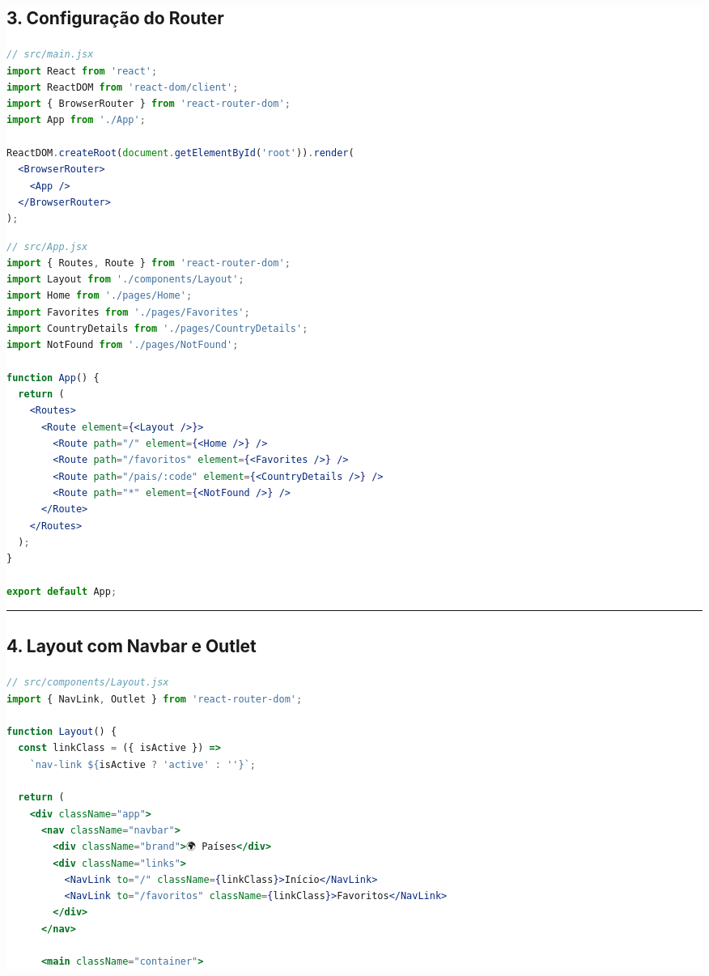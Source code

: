 
## 3. Configuração do Router

```jsx
// src/main.jsx
import React from 'react';
import ReactDOM from 'react-dom/client';
import { BrowserRouter } from 'react-router-dom';
import App from './App';

ReactDOM.createRoot(document.getElementById('root')).render(
  <BrowserRouter>
    <App />
  </BrowserRouter>
);
```

```jsx
// src/App.jsx
import { Routes, Route } from 'react-router-dom';
import Layout from './components/Layout';
import Home from './pages/Home';
import Favorites from './pages/Favorites';
import CountryDetails from './pages/CountryDetails';
import NotFound from './pages/NotFound';

function App() {
  return (
    <Routes>
      <Route element={<Layout />}> 
        <Route path="/" element={<Home />} />
        <Route path="/favoritos" element={<Favorites />} />
        <Route path="/pais/:code" element={<CountryDetails />} />
        <Route path="*" element={<NotFound />} />
      </Route>
    </Routes>
  );
}

export default App;
```

---

## 4. Layout com Navbar e Outlet

```jsx
// src/components/Layout.jsx
import { NavLink, Outlet } from 'react-router-dom';

function Layout() {
  const linkClass = ({ isActive }) => 
    `nav-link ${isActive ? 'active' : ''}`;

  return (
    <div className="app">
      <nav className="navbar">
        <div className="brand">🌍 Países</div>
        <div className="links">
          <NavLink to="/" className={linkClass}>Início</NavLink>
          <NavLink to="/favoritos" className={linkClass}>Favoritos</NavLink>
        </div>
      </nav>

      <main className="container">
```
